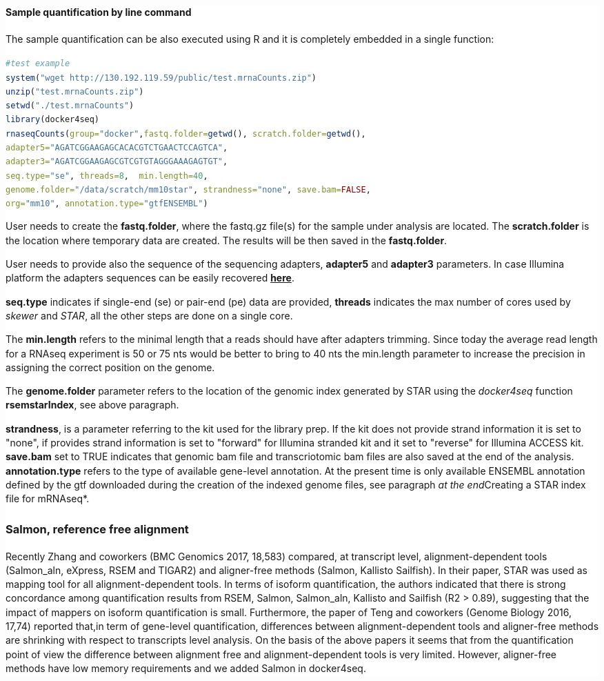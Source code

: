 #### Sample quantification by line command

The sample quantification can be also executed using R and it is completely embedded in a single function:


```r
#test example
system("wget http://130.192.119.59/public/test.mrnaCounts.zip")
unzip("test.mrnaCounts.zip")
setwd("./test.mrnaCounts")
library(docker4seq)
rnaseqCounts(group="docker",fastq.folder=getwd(), scratch.folder=getwd(),
adapter5="AGATCGGAAGAGCACACGTCTGAACTCCAGTCA",
adapter3="AGATCGGAAGAGCGTCGTGTAGGGAAAGAGTGT",
seq.type="se", threads=8,  min.length=40,
genome.folder="/data/scratch/mm10star", strandness="none", save.bam=FALSE,
org="mm10", annotation.type="gtfENSEMBL")
```


User needs to create the **fastq.folder**, where the fastq.gz file(s) for the sample under analysis are located.
The **scratch.folder** is the location where temporary data are created. The results will be then saved in the **fastq.folder**.

User needs to provide also the sequence of the sequencing adapters, **adapter5** and **adapter3** parameters. In case Illumina platform the adapters sequences can be easily recovered [**here**](https://support.illumina.com/downloads/illumina-customer-sequence-letter.html).

**seq.type** indicates if single-end (se) or pair-end (pe) data are provided, **threads** indicates the max number of cores used by *skewer* and *STAR*, all the other steps are done on a single core.

The **min.length** refers to the minimal length that a reads should have after adapters trimming. Since today the average read length for a RNAseq experiment is 50 or 75 nts would be better to bring to 40 nts the min.length parameter to increase the precision in assigning the correct position on the genome.

The **genome.folder** parameter refers to the location of the genomic index generated by STAR using the *docker4seq* function **rsemstarIndex**, see above paragraph.


**strandness**, is a parameter referring to the kit used for the library prep. If the kit does not provide strand information it is set to "none", if provides strand information is set to "forward" for  Illumina stranded kit and it set to "reverse" for Illumina ACCESS kit. **save.bam** set to TRUE indicates that genomic bam file and transcriotomic bam files are also saved at the end of the analysis. **annotation.type** refers to the type of available gene-level annotation. At the present time is only available ENSEMBL annotation defined by the gtf downloaded during the creation of the indexed genome files, see paragraph *at the end*Creating a STAR index file for mRNAseq*.


### Salmon, reference free alignment

Recently Zhang and coworkers (BMC Genomics 2017, 18,583) compared, at transcript level, alignment-dependent tools (Salmon_aln, eXpress, RSEM and TIGAR2) and aligner-free methods (Salmon, Kallisto Sailfish). In their paper, STAR was used as mapping tool for all alignment-dependent tools. In terms of isoform quantification, the authors indicated that there is strong concordance among quantification results from RSEM, Salmon, Salmon_aln, Kallisto and Sailfish (R2 > 0.89), suggesting that the impact of mappers on isoform quantification is small. Furthermore, the paper of Teng and coworkers (Genome Biology 2016, 17,74) reported that,in term of gene-level quantification, differences between alignment-dependent tools and aligner-free methods are shrinking with respect to transcripts level analysis.
On the basis of the above papers it seems that from the quantification point of view the difference between alignment free and alignment-dependent tools is very limited.
However, aligner-free methods have low memory requirements and we added Salmon in docker4seq.

